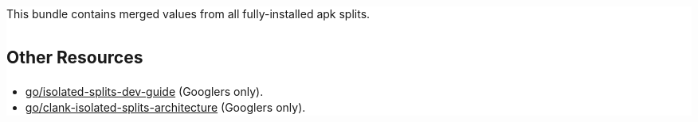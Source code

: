 This bundle contains merged values from all fully-installed apk splits.

## Other Resources

 * [go/isolated-splits-dev-guide] (Googlers only).
 * [go/clank-isolated-splits-architecture] (Googlers only).

[go/isolated-splits-dev-guide]: http://go/isolated-splits-dev-guide
[go/clank-isolated-splits-architecture]: http://go/clank-isolated-splits-architecture


[android:isolatedSplits]: https://developer.android.com/reference/android/R.attr#isolatedSplits
[BundleUtils.createIsolatedSplitContext()]: https://source.chromium.org/search?q=func:createIsolatedSplitContext&ss=chromium
[android_dynamic_feature_modules.md]: android_dynamic_feature_modules.md
[b/169196314]: https://issuetracker.google.com/169196314
[SplitCompatService]: https://source.chromium.org/search?q=symbol:SplitCompatService&ss=chromium
[compile-time check]: https://source.chromium.org/search?q=symbol:_MaybeCheckServicesAndProvidersPresentInBase&ss=chromium
[preemptively run]: https://source.chromium.org/search?q=symbol:DexFixer.needsDexCompile&ss=chromium
[PackageReplacedBroadcastReceiver]: https://source.chromium.org/search?q=symbol:PackageReplacedBroadcastReceiver&ss=chromium
[b/172602571]: https://issuetracker.google.com/172602571
[detect and crash early]: https://source.chromium.org/search?q=crbug.com%2F1146745&ss=chromium
[AppComponentFactory]: https://developer.android.com/reference/android/app/AppComponentFactory
[detect and fix]: https://source.chromium.org/search?q=f:splitcompatappcomponentfactory&ss=chromium
[ChromeBaseAppCompatActivity.attachBaseContext()]: https://source.chromium.org/search?q=BundleUtils\.checkContextClassLoader&ss=chromium
[b/171269960]: https://issuetracker.google.com/171269960
[crbug/1298496]: https://bugs.chromium.org/p/chromium/issues/detail?id=1298496
[Application Zygote]: https://developer.android.com/reference/android/app/ZygotePreload
[b/265583114]: https://issuetracker.google.com/265583114
[b/265589431]: https://issuetracker.google.com/265589431
[use reflection]: https://source.chromium.org/search?q=f:SplitChromeApplication%20replaceClassLoader&ss=chromium
[compile-time check]: https://source.chromium.org/search?q=symbol:_MaybeCheckServicesAndProvidersPresentInBase&ss=chromium
[SplitCompatContentProvider]: https://source.chromium.org/search?q=symbol:SplitCompatContentProvider&ss=chromium
[JNIEnv::FindClass()]: https://docs.oracle.com/javase/7/docs/technotes/guides/jni/spec/functions.html#wp16027
[stores all Android resources in the base split]: https://source.chromium.org/search?q=recursive_resource_deps%5C%20%3D%5C%20true
[improperly handles ID conflicts]: https://crbug.com/1133898
[fail to load]: https://issuetracker.google.com/171743801
[a crbug]: https://crbug.com/1165782
[BundleUtils.createContextForInflation()]: https://source.chromium.org/search?q=symbol:BundleUtils.createContextForInflation&ss=chromium
[`onSaveInstanceState`]: https://source.chromium.org/search?q=symbol:ChromeBaseAppCompatActivity.onSaveInstanceState&ss=chromium
[a custom ClassLoader]: https://source.chromium.org/search?q=symbol:ChromeBaseAppCompatActivity.getClassLoader&ss=chromium
[b/260574161]: https://issuetracker.google.com/260574161
[proguard.py]: https://source.chromium.org/search?q=symbol:_DeDupeInputJars%20f:proguard.py&ss=chromium
[b/225876019]: https://issuetracker.google.com/225876019